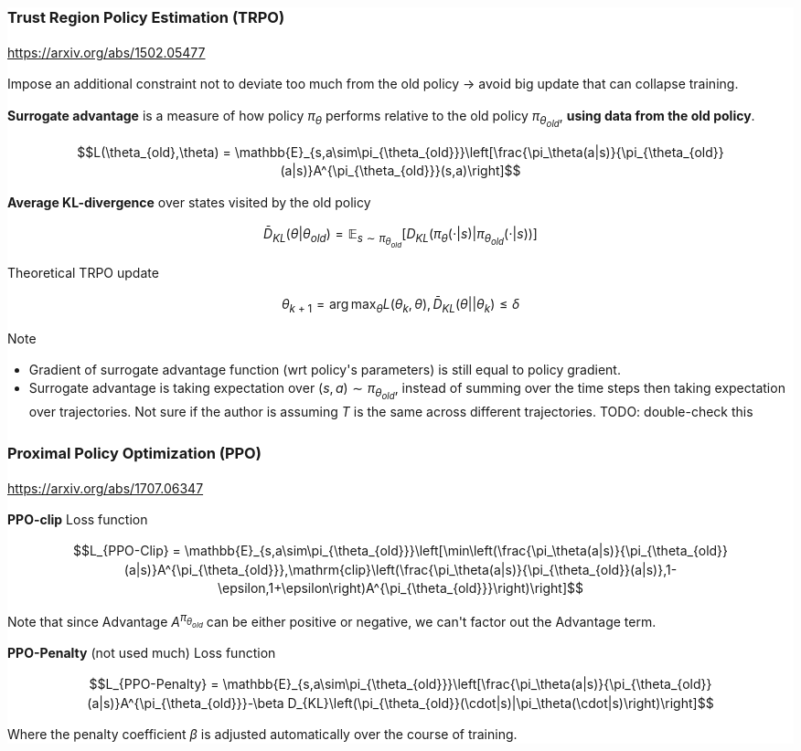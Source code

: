 ### Trust Region Policy Estimation (TRPO)

https://arxiv.org/abs/1502.05477

Impose an additional constraint not to deviate too much from the old policy -> avoid big update that can collapse training.

**Surrogate advantage** is a measure of how policy $\pi_\theta$ performs relative to the old policy $\pi_{\theta_{old}}$, **using data from the old policy**.

```math
L(\theta_{old},\theta) = \mathbb{E}_{s,a\sim\pi_{\theta_{old}}}\left[\frac{\pi_\theta(a|s)}{\pi_{\theta_{old}}(a|s)}A^{\pi_{\theta_{old}}}(s,a)\right]
```

**Average KL-divergence** over states visited by the old policy

```math
\bar D_{KL}(\theta|\theta_{old}) = \mathbb{E}_{s\sim\pi_{\theta_{old}}}\left[D_{KL}\left(\pi_\theta(\cdot|s)|\pi_{\theta_{old}}(\cdot|s)\right)\right]
```

Theoretical TRPO update

```math
\theta_{k+1} = \arg\max_\theta L(\theta_k,\theta), \bar D_{KL}(\theta||\theta_k)\leq\delta
```

Note
- Gradient of surrogate advantage function (wrt policy's parameters) is still equal to policy gradient.
- Surrogate advantage is taking expectation over $(s,a)\sim\pi_{\theta_{old}}$, instead of summing over the time steps then taking expectation over trajectories. Not sure if the author is assuming $T$ is the same across different trajectories. TODO: double-check this

### Proximal Policy Optimization (PPO)

https://arxiv.org/abs/1707.06347

**PPO-clip** Loss function

```math
L_{PPO-Clip} = \mathbb{E}_{s,a\sim\pi_{\theta_{old}}}\left[\min\left(\frac{\pi_\theta(a|s)}{\pi_{\theta_{old}}(a|s)}A^{\pi_{\theta_{old}}},\mathrm{clip}\left(\frac{\pi_\theta(a|s)}{\pi_{\theta_{old}}(a|s)},1-\epsilon,1+\epsilon\right)A^{\pi_{\theta_{old}}}\right)\right]
```

Note that since Advantage $A^{\pi_{\theta_{old}}}$ can be either positive or negative, we can't factor out the Advantage term.

**PPO-Penalty** (not used much) Loss function

```math
L_{PPO-Penalty} = \mathbb{E}_{s,a\sim\pi_{\theta_{old}}}\left[\frac{\pi_\theta(a|s)}{\pi_{\theta_{old}}(a|s)}A^{\pi_{\theta_{old}}}-\beta D_{KL}\left(\pi_{\theta_{old}}(\cdot|s)|\pi_\theta(\cdot|s)\right)\right]
```

Where the penalty coefficient $\beta$ is adjusted automatically over the course of training.
